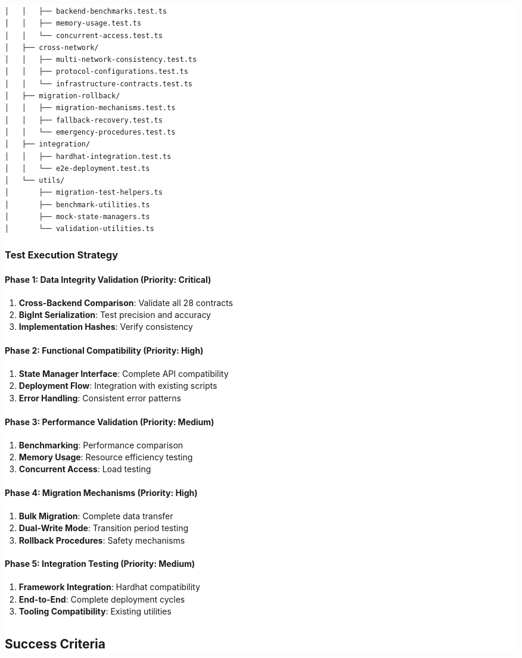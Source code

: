 ```
│   │   ├── backend-benchmarks.test.ts
│   │   ├── memory-usage.test.ts
│   │   └── concurrent-access.test.ts
│   ├── cross-network/
│   │   ├── multi-network-consistency.test.ts
│   │   ├── protocol-configurations.test.ts
│   │   └── infrastructure-contracts.test.ts
│   ├── migration-rollback/
│   │   ├── migration-mechanisms.test.ts
│   │   ├── fallback-recovery.test.ts
│   │   └── emergency-procedures.test.ts
│   ├── integration/
│   │   ├── hardhat-integration.test.ts
│   │   └── e2e-deployment.test.ts
│   └── utils/
│       ├── migration-test-helpers.ts
│       ├── benchmark-utilities.ts
│       ├── mock-state-managers.ts
│       └── validation-utilities.ts
```

### Test Execution Strategy

#### Phase 1: Data Integrity Validation (Priority: Critical)
1. **Cross-Backend Comparison**: Validate all 28 contracts
2. **BigInt Serialization**: Test precision and accuracy
3. **Implementation Hashes**: Verify consistency

#### Phase 2: Functional Compatibility (Priority: High)  
1. **State Manager Interface**: Complete API compatibility
2. **Deployment Flow**: Integration with existing scripts
3. **Error Handling**: Consistent error patterns

#### Phase 3: Performance Validation (Priority: Medium)
1. **Benchmarking**: Performance comparison
2. **Memory Usage**: Resource efficiency testing
3. **Concurrent Access**: Load testing

#### Phase 4: Migration Mechanisms (Priority: High)
1. **Bulk Migration**: Complete data transfer
2. **Dual-Write Mode**: Transition period testing
3. **Rollback Procedures**: Safety mechanisms

#### Phase 5: Integration Testing (Priority: Medium)
1. **Framework Integration**: Hardhat compatibility  
2. **End-to-End**: Complete deployment cycles
3. **Tooling Compatibility**: Existing utilities

## Success Criteria
